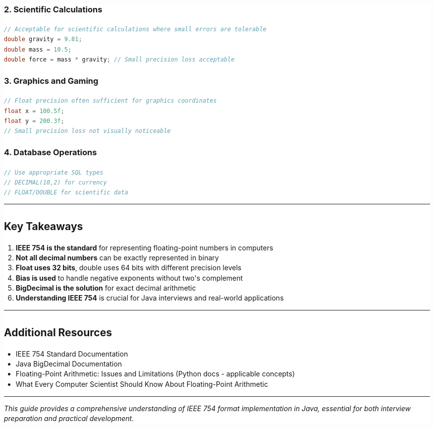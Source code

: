 ### 2. Scientific Calculations
```java
// Acceptable for scientific calculations where small errors are tolerable
double gravity = 9.81;
double mass = 10.5;
double force = mass * gravity; // Small precision loss acceptable
```

### 3. Graphics and Gaming
```java
// Float precision often sufficient for graphics coordinates
float x = 100.5f;
float y = 200.3f;
// Small precision loss not visually noticeable
```

### 4. Database Operations
```java
// Use appropriate SQL types
// DECIMAL(10,2) for currency
// FLOAT/DOUBLE for scientific data
```

---

## Key Takeaways

1. **IEEE 754 is the standard** for representing floating-point numbers in computers
2. **Not all decimal numbers** can be exactly represented in binary
3. **Float uses 32 bits**, double uses 64 bits with different precision levels
4. **Bias is used** to handle negative exponents without two's complement
5. **BigDecimal is the solution** for exact decimal arithmetic
6. **Understanding IEEE 754** is crucial for Java interviews and real-world applications

---

## Additional Resources

- IEEE 754 Standard Documentation
- Java BigDecimal Documentation
- Floating-Point Arithmetic: Issues and Limitations (Python docs - applicable concepts)
- What Every Computer Scientist Should Know About Floating-Point Arithmetic

---

*This guide provides a comprehensive understanding of IEEE 754 format implementation in Java, essential for both interview preparation and practical development.*